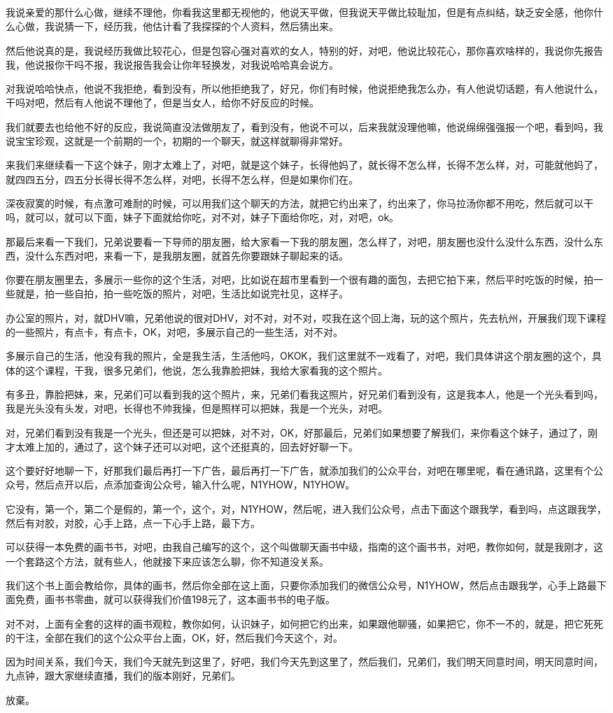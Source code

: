 我说亲爱的那什么心做，继续不理他，你看我这里都无视他的，他说天平做，但我说天平做比较耻加，但是有点纠结，缺乏安全感，他你什么心做，我说猜一下，经历我，他估计看了我探探的个人资料，然后猜出来。

然后他说真的是，我说经历我做比较花心，但是包容心强对喜欢的女人，特别的好，对吧，他说比较花心，那你喜欢啥样的，我说你先报告我，他说报你干吗不报，我说报告我会让你年轻换发，对我说哈哈真会说方。

对我说哈哈快点，他说不我拒绝，看到没有，所以他拒绝我了，好兄，你们有时候，他说拒绝我怎么办，有人他说切话题，有人他说什么，干吗对吧，然后有人他说不理他了，但是当女人，给你不好反应的时候。

我们就要去也给他不好的反应，我说简直没法做朋友了，看到没有，他说不可以，后来我就没理他嘛，他说绵绵强强报一个吧，看到吗，我说宝宝珍观，这就是一个前期的一个，初期的一个聊天，就这样就聊得非常好。

来我们来继续看一下这个妹子，刚才太难上了，对吧，就是这个妹子，长得他妈了，就长得不怎么样，长得不怎么样，对，可能就他妈了，就四四五分，四五分长得长得不怎么样，对吧，长得不怎么样，但是如果你们在。

深夜寂寞的时候，有点激可难耐的时候，可以用我们这个聊天的方法，就把它约出来了，约出来了，你马拉汤你都不用吃，然后就可以干吗，就可以，就可以下面，妹子下面就给你吃，对不对，妹子下面给你吃，对，对吧，ok。

那最后来看一下我们，兄弟说要看一下导师的朋友圈，给大家看一下我的朋友圈，怎么样了，对吧，朋友圈也没什么没什么东西，没什么东西，没什么东西对吧，来看一下，是我朋友圈，就首先你要跟妹子聊起来的话。

你要在朋友圈里去，多展示一些你的这个生活，对吧，比如说在超市里看到一个很有趣的面包，去把它拍下来，然后平时吃饭的时候，拍一些就是，拍一些自拍，拍一些吃饭的照片，对吧，生活比如说完社见，这样子。

办公室的照片，对，就DHV嘛，兄弟他说的很对DHV，对不对，对不对，哎我在这个回上海，玩的这个照片，先去杭州，开展我们现下课程的一些照片，有点卡，有点卡，OK，对吧，多展示自己的一些生活，对不对。

多展示自己的生活，他没有我的照片，全是我生活，生活他吗，OKOK，我们这里就不一戏看了，对吧，我们具体讲这个朋友圈的这个，具体的这个课程，干我，很多兄弟们，他说，怎么我靠脸把妹，我给大家看我的这个照片。

有多丑，靠脸把妹，来，兄弟们可以看到我的这个照片，来，兄弟们看我这照片，好兄弟们看到没有，这是我本人，他是一个光头看到吗，我是光头没有头发，对吧，长得也不帅我操，但是照样可以把妹，我是一个光头，对吧。

对，兄弟们看到没有我是一个光头，但还是可以把妹，对不对，OK，好那最后，兄弟们如果想要了解我们，来你看这个妹子，通过了，刚才太难上加的，通过了，这个妹子还可以对吧，这个还挺真的，回去好好聊一下。

这个要好好地聊一下，好那我们最后再打一下广告，最后再打一下广告，就添加我们的公众平台，对吧在哪里呢，看在通讯路，这里有个公众号，然后点开以后，点添加查询公众号，输入什么呢，N1YHOW，N1YHOW。

它没有，第一个，第二个是假的，第一个，这个，对，N1YHOW，然后呢，进入我们公众号，点击下面这个跟我学，看到吗，点这跟我学，然后有对胶，对胶，心手上路，点一下心手上路，最下方。

可以获得一本免费的画书书，对吧，由我自己编写的这个，这个叫做聊天画书中级，指南的这个画书书，对吧，教你如何，就是我刚才，这一个套路这个方法，就有些人，他就接下来应该怎么聊，你不知道没关系。

我们这个书上面会教给你，具体的画书，然后你全部在这上面，只要你添加我们的微信公众号，N1YHOW，然后点击跟我学，心手上路最下面免费，画书书零曲，就可以获得我们价值198元了，这本画书书的电子版。

对不对，上面有全套的这样的画书观粒，教你如何，认识妹子，如何把它约出来，如果跟他聊骚，如果把它，你不一不的，就是，把它死死的干注，全部在我们的这个公众平台上面，OK，好，然后我们今天这个，对。

因为时间关系，我们今天，我们今天就先到这里了，好吧，我们今天先到这里了，然后我们，兄弟们，我们明天同意时间，明天同意时间，九点钟，跟大家继续直播，我们的版本刚好，兄弟们。

放棄。